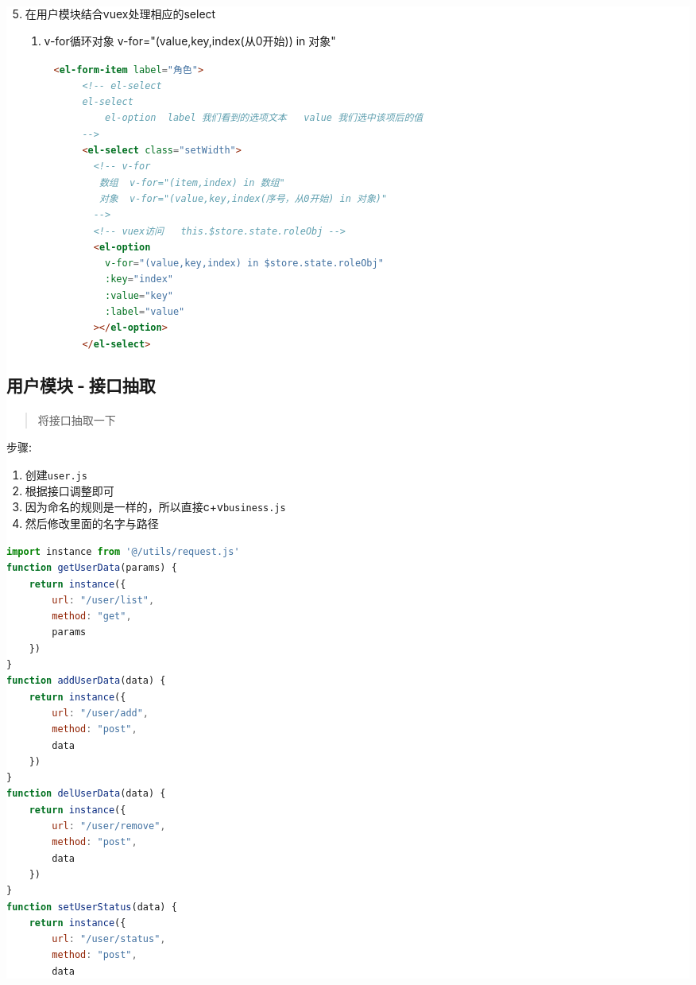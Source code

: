5. 在用户模块结合vuex处理相应的select

   1. v-for循环对象   v-for="(value,key,index(从0开始)) in 对象"

   ~~~html
        <el-form-item label="角色">
             <!-- el-select
             el-select
                 el-option  label 我们看到的选项文本   value 我们选中该项后的值
             -->
             <el-select class="setWidth">
               <!-- v-for  
                数组  v-for="(item,index) in 数组" 
                对象  v-for="(value,key,index(序号，从0开始) in 对象)"
               -->
               <!-- vuex访问   this.$store.state.roleObj -->
               <el-option
                 v-for="(value,key,index) in $store.state.roleObj"
                 :key="index"
                 :value="key"
                 :label="value"
               ></el-option>
             </el-select>
   ~~~

   



## 用户模块 - 接口抽取

> 将接口抽取一下

步骤:

1. 创建`user.js`
2. 根据接口调整即可
3. 因为命名的规则是一样的，所以直接c+v`business.js`
4. 然后修改里面的名字与路径

```javascript
import instance from '@/utils/request.js'
function getUserData(params) {
    return instance({
        url: "/user/list",
        method: "get",
        params
    })
}
function addUserData(data) {
    return instance({
        url: "/user/add",
        method: "post",
        data
    })
}
function delUserData(data) {
    return instance({
        url: "/user/remove",
        method: "post",
        data
    })
}
function setUserStatus(data) {
    return instance({
        url: "/user/status",
        method: "post",
        data
```